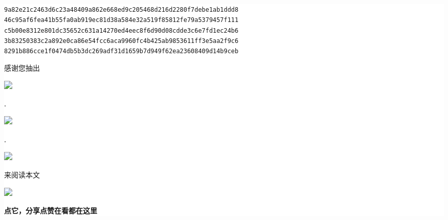 ```
9a82e21c2463d6c23a48409a862e668ed9c205468d216d2280f7debe1ab1ddd8 
46c95af6fea41b55fa0ab919ec81d38a584e32a519f85812fe79a5379457f111 
c5b00e8312e801dc35652c631a14270ed4eec8f6d90d08cdde3c6e7fd1ec24b6 
3b83250383c2a892e0ca86e54fcc6aca9960fc4b425ab9853611ff3e5aa2f9c6 
8291b886cce1f0474db5b3dc269adf31d1659b7d949f62ea23608409d14b9ceb
```

  
  
  
  
感谢您抽出  
  
![](https://mmbiz.qpic.cn/mmbiz_gif/Ljib4So7yuWgdSBqOibtgiaYWjL4pkRXwycNnFvFYVgXoExRy0gqCkqvrAghf8KPXnwQaYq77HMsjcVka7kPcBDQw/640?wx_fmt=gif "")  
  
.  
  
![](https://mmbiz.qpic.cn/mmbiz_gif/Ljib4So7yuWgdSBqOibtgiaYWjL4pkRXwycd5KMTutPwNWA97H5MPISWXLTXp0ibK5LXCBAXX388gY0ibXhWOxoEKBA/640?wx_fmt=gif "")  
  
.  
  
![](https://mmbiz.qpic.cn/mmbiz_gif/Ljib4So7yuWgdSBqOibtgiaYWjL4pkRXwycU99fZEhvngeeAhFOvhTibttSplYbBpeeLZGgZt41El4icmrBibojkvLNw/640?wx_fmt=gif "")  
  
来阅读本文  
  
![](https://mmbiz.qpic.cn/mmbiz_gif/Ljib4So7yuWge7Mibiad1tV0iaF8zSD5gzicbxDmfZCEL7vuOevN97CwUoUM5MLeKWibWlibSMwbpJ28lVg1yj1rQflyQ/640?wx_fmt=gif "")  
  
**点它，分享点赞在看都在这里**  
  
